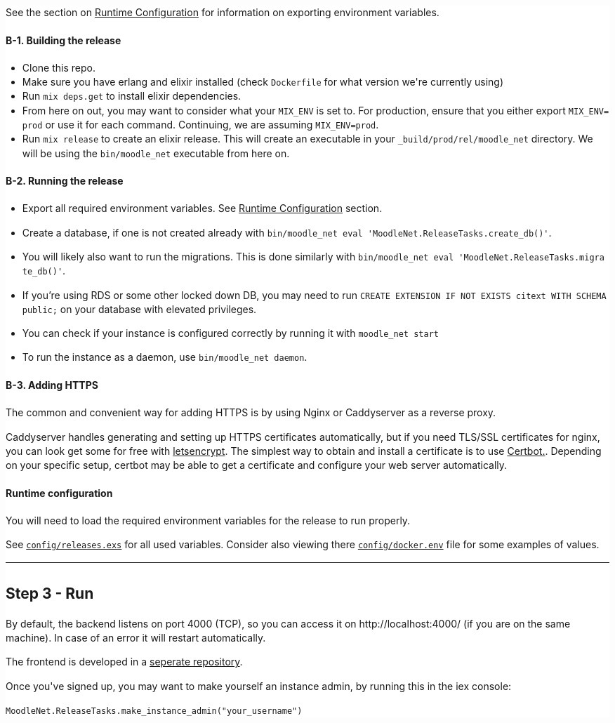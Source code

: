 See the section on [Runtime Configuration](#runtime-configuration) for information on exporting environment variables.

#### B-1. Building the release

* Clone this repo.
* Make sure you have erlang and elixir installed (check `Dockerfile` for what version we're currently using)
* Run `mix deps.get` to install elixir dependencies.
* From here on out, you may want to consider what your `MIX_ENV` is set to. For production, ensure that you either export `MIX_ENV=prod` or use it for each command. Continuing, we are assuming `MIX_ENV=prod`.
* Run `mix release` to create an elixir release. This will create an executable in your `_build/prod/rel/moodle_net` directory. We will be using the `bin/moodle_net` executable from here on.

#### B-2. Running the release

* Export all required environment variables. See [Runtime Configuration](#runtime-configuration) section.

* Create a database, if one is not created already with `bin/moodle_net eval 'MoodleNet.ReleaseTasks.create_db()'`.
* You will likely also want to run the migrations. This is done similarly with `bin/moodle_net eval 'MoodleNet.ReleaseTasks.migrate_db()'`.
* If you’re using RDS or some other locked down DB, you may need to run     `CREATE EXTENSION IF NOT EXISTS citext WITH SCHEMA public;` on your database with elevated privileges.


* You can check if your instance is configured correctly by running it with `moodle_net start` 

* To run the instance as a daemon, use `bin/moodle_net daemon`.

#### B-3. Adding HTTPS

The common and convenient way for adding HTTPS is by using Nginx or Caddyserver as a reverse proxy. 

Caddyserver handles generating and setting up HTTPS certificates automatically, but if you need TLS/SSL certificates for nginx, you can look get some for free with [letsencrypt](https://letsencrypt.org/). The simplest way to obtain and install a certificate is to use [Certbot.](https://certbot.eff.org). Depending on your specific setup, certbot may be able to get a certificate and configure your web server automatically.
  
#### Runtime configuration

You will need to load the required environment variables for the release to run properly. 

See [`config/releases.exs`](config/releases.exs) for all used variables. Consider also viewing there [`config/docker.env`](config/docker.env) file for some examples of values.

---

## Step 3 - Run

By default, the backend listens on port 4000 (TCP), so you can access it on http://localhost:4000/ (if you are on the same machine). In case of an error it will restart automatically.

The frontend is developed in a [seperate repository](https://github.com/reflow-project).

Once you've signed up, you may want to make yourself an instance admin, by running this in the iex console:
```
MoodleNet.ReleaseTasks.make_instance_admin("your_username")
```

